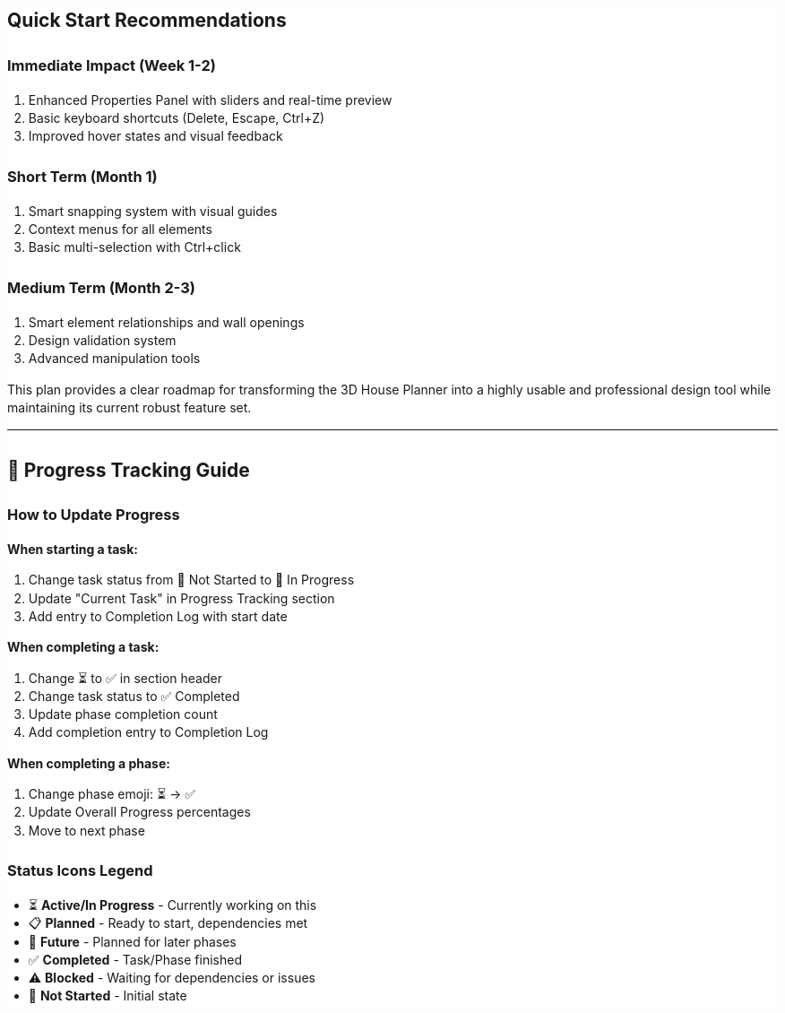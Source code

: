 
## Quick Start Recommendations

### Immediate Impact (Week 1-2)
1. Enhanced Properties Panel with sliders and real-time preview
2. Basic keyboard shortcuts (Delete, Escape, Ctrl+Z)
3. Improved hover states and visual feedback

### Short Term (Month 1)
1. Smart snapping system with visual guides
2. Context menus for all elements
3. Basic multi-selection with Ctrl+click

### Medium Term (Month 2-3)
1. Smart element relationships and wall openings
2. Design validation system
3. Advanced manipulation tools

This plan provides a clear roadmap for transforming the 3D House Planner into a highly usable and professional design tool while maintaining its current robust feature set.

---

## 📝 Progress Tracking Guide

### How to Update Progress

**When starting a task:**
1. Change task status from 🔄 Not Started to 🔄 In Progress
2. Update "Current Task" in Progress Tracking section
3. Add entry to Completion Log with start date

**When completing a task:**
1. Change ⏳ to ✅ in section header
2. Change task status to ✅ Completed
3. Update phase completion count
4. Add completion entry to Completion Log

**When completing a phase:**
1. Change phase emoji: ⏳ → ✅ 
2. Update Overall Progress percentages
3. Move to next phase

### Status Icons Legend
- ⏳ **Active/In Progress** - Currently working on this
- 📋 **Planned** - Ready to start, dependencies met
- 🔮 **Future** - Planned for later phases
- ✅ **Completed** - Task/Phase finished
- ⚠️ **Blocked** - Waiting for dependencies or issues
- 🔄 **Not Started** - Initial state

